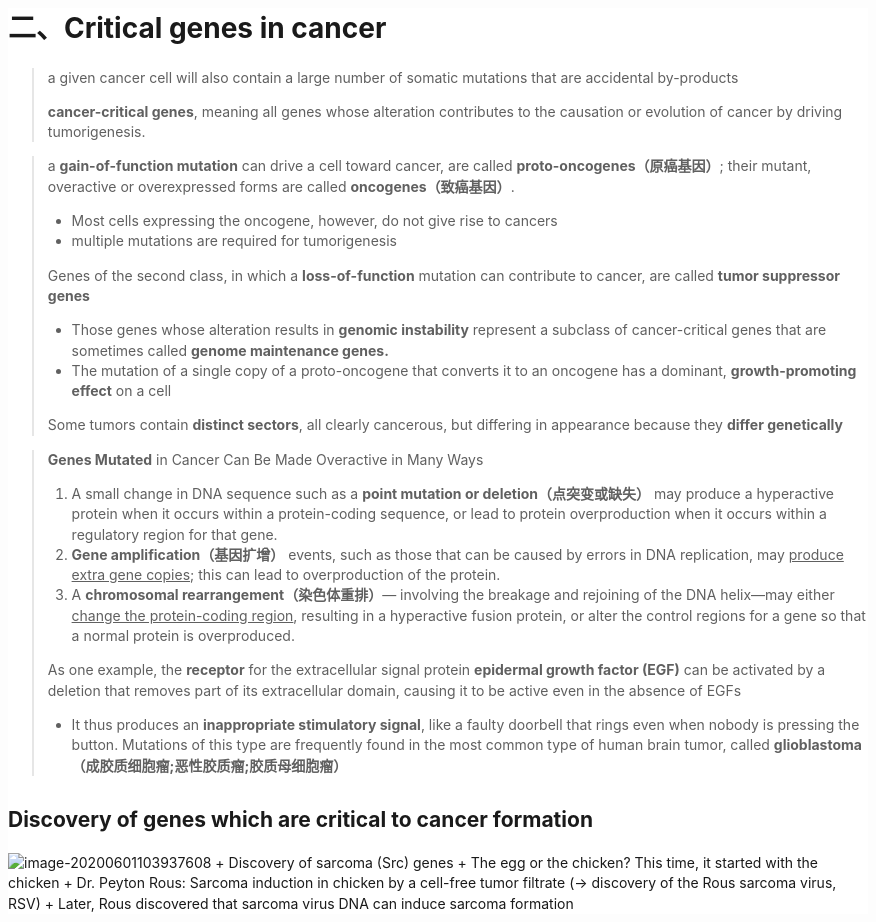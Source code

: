# 二、Critical genes in cancer 

> a given cancer cell will also contain a large number of somatic mutations that are accidental by-products
>
> **cancer-critical genes**, meaning all genes whose alteration contributes to the causation or evolution of cancer by driving tumorigenesis. 

> a **gain-of-function mutation** can drive a cell toward cancer, are called **proto-oncogenes（原癌基因）**; their mutant, overactive or overexpressed forms are called **oncogenes（致癌基因）**. 
>
> + Most cells expressing the oncogene, however, do not give rise to cancers
> + multiple mutations are required for tumorigenesis
>
> Genes of the second class, in which a **loss-of-function** mutation can contribute to cancer, are called **tumor suppressor genes**
>
> + Those genes whose alteration results in **genomic instability** represent a subclass of cancer-critical genes that are sometimes called **genome maintenance genes.**
> + The mutation of a single copy of a proto-oncogene that converts it to an oncogene has a dominant, **growth-promoting effect** on a cell
>
> Some tumors contain **distinct sectors**, all clearly cancerous, but differing in appearance because they **differ genetically**

> **Genes Mutated** in Cancer Can Be Made Overactive in Many Ways
>
> 1. A small change in DNA sequence such as a **point mutation or deletion（点突变或缺失）** may produce a hyperactive protein when it occurs within a protein-coding sequence, or lead to protein overproduction when it occurs within a regulatory region for that gene. 
> 2. **Gene amplification（基因扩增）** events, such as those that can be caused by errors in DNA replication, may <u>produce extra gene copies</u>; this can lead to overproduction of the protein. 
> 3. A **chromosomal rearrangement（染色体重排）**— involving the breakage and rejoining of the DNA helix—may either <u>change the protein-coding region</u>, resulting in a hyperactive fusion protein, or alter the control regions for a gene so that a normal protein is overproduced.
>
> As one example, the **receptor** for the extracellular signal protein **epidermal growth factor (EGF)** can be activated by a deletion that removes part of its extracellular domain, causing it to be active even in the absence of EGFs
>
> + It thus produces an **inappropriate stimulatory signal**, like a faulty doorbell that rings even when nobody is pressing the button. Mutations of this type are frequently found in the most common type of human brain tumor, called **glioblastoma（成胶质细胞瘤;恶性胶质瘤;胶质母细胞瘤）**

## Discovery of genes which are critical to cancer formation

<img src="https://20190531-1259353497.cos.ap-guangzhou.myqcloud.com/Cell%20Biology/image-20200601103937608.png" alt="image-20200601103937608" style="zoom:100%;" />
+ Discovery of sarcoma (Src) genes
+ The egg or the chicken? This time, it started with the chicken
+ Dr. Peyton Rous: Sarcoma induction in chicken by a cell-free tumor filtrate (→ discovery of the Rous sarcoma virus, RSV)
+ Later, Rous discovered that sarcoma virus DNA can induce sarcoma formation
